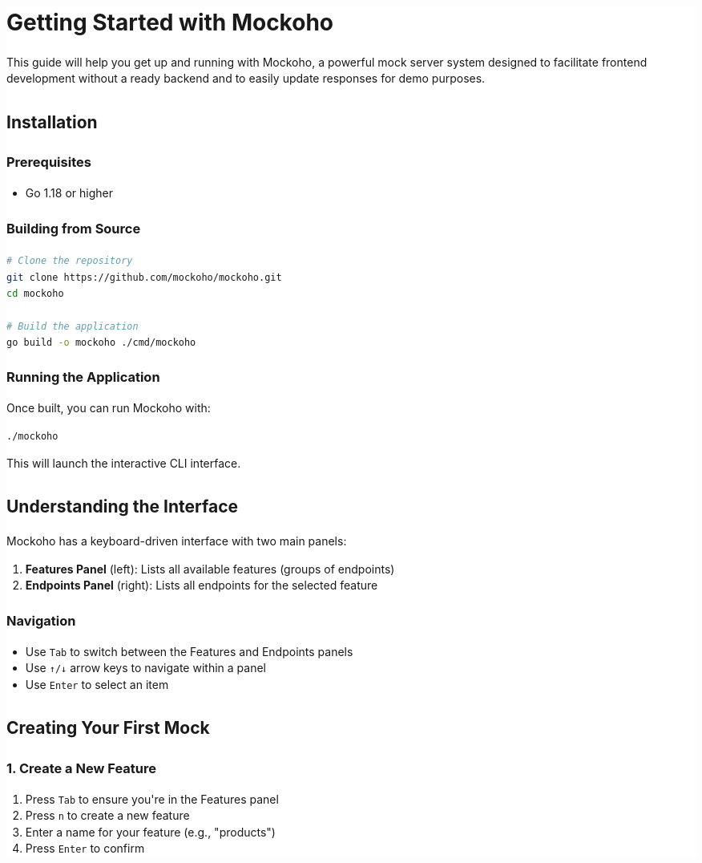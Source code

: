 # Getting Started with Mockoho

This guide will help you get up and running with Mockoho, a powerful mock server system designed to facilitate frontend development without a ready backend and to easily update responses for demo purposes.

## Installation

### Prerequisites

- Go 1.18 or higher

### Building from Source

```bash
# Clone the repository
git clone https://github.com/mockoho/mockoho.git
cd mockoho

# Build the application
go build -o mockoho ./cmd/mockoho
```

### Running the Application

Once built, you can run Mockoho with:

```bash
./mockoho
```

This will launch the interactive CLI interface.

## Understanding the Interface

Mockoho has a keyboard-driven interface with two main panels:

1. **Features Panel** (left): Lists all available features (groups of endpoints)
2. **Endpoints Panel** (right): Lists all endpoints for the selected feature

### Navigation

- Use `Tab` to switch between the Features and Endpoints panels
- Use `↑/↓` arrow keys to navigate within a panel
- Use `Enter` to select an item

## Creating Your First Mock

### 1. Create a New Feature

1. Press `Tab` to ensure you're in the Features panel
2. Press `n` to create a new feature
3. Enter a name for your feature (e.g., "products")
4. Press `Enter` to confirm
